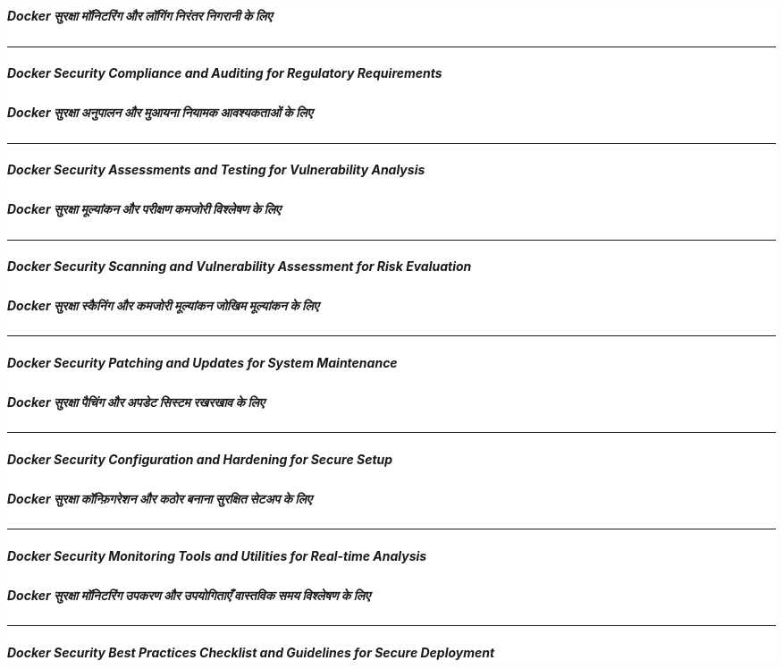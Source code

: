 ##### Docker सुरक्षा मॉनिटरिंग और लॉगिंग निरंतर निगरानी के लिए

---

##### Docker Security Compliance and Auditing for Regulatory Requirements

##### Docker सुरक्षा अनुपालन और मुआयना नियामक आवश्यकताओं के लिए

---

##### Docker Security Assessments and Testing for Vulnerability Analysis

##### Docker सुरक्षा मूल्यांकन और परीक्षण कमजोरी विश्लेषण के लिए

---

##### Docker Security Scanning and Vulnerability Assessment for Risk Evaluation

##### Docker सुरक्षा स्कैनिंग और कमजोरी मूल्यांकन जोखिम मूल्यांकन के लिए

---

##### Docker Security Patching and Updates for System Maintenance

##### Docker सुरक्षा पैचिंग और अपडेट सिस्टम रखरखाव के लिए

---

##### Docker Security Configuration and Hardening for Secure Setup

##### Docker सुरक्षा कॉन्फ़िगरेशन और कठोर बनाना सुरक्षित सेटअप के लिए

---

##### Docker Security Monitoring Tools and Utilities for Real-time Analysis

##### Docker सुरक्षा मॉनिटरिंग उपकरण और उपयोगिताएँ वास्तविक समय विश्लेषण के लिए

---

##### Docker Security Best Practices Checklist and Guidelines for Secure Deployment
